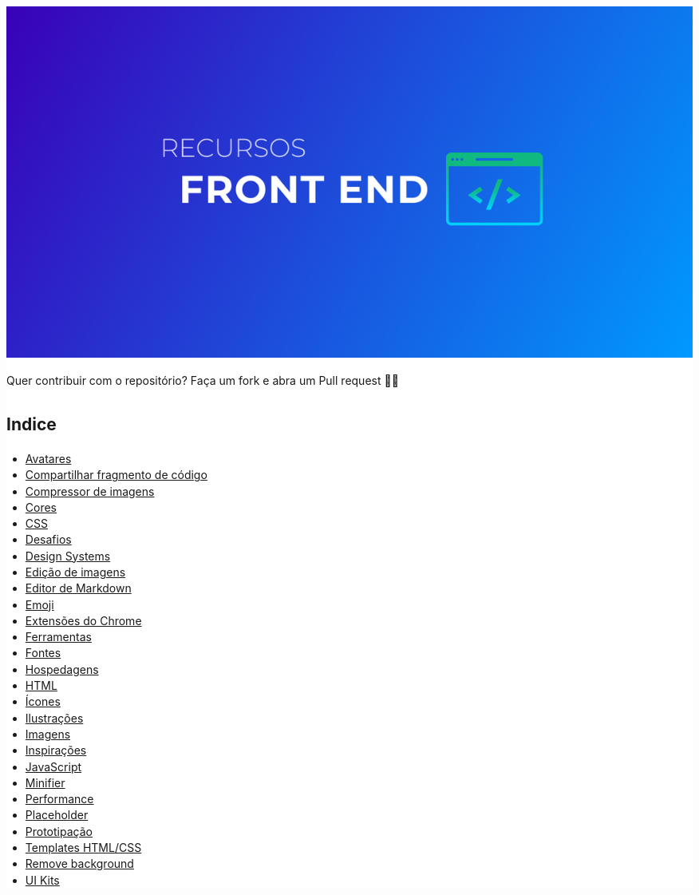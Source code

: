![Background do repositório](bg.jpg)

Quer contribuir com o repositório? Faça um fork e abra um Pull request 👊🏽

## Indice

* [Avatares](#avatares)
* [Compartilhar fragmento de código](#compartilhar-fragmento-codigo)
* [Compressor de imagens](#compressor-imagens)
* [Cores](#cores)
* [CSS](#css)
* [Desafios](#desafios)
* [Design Systems](#design-systems)
* [Edição de imagens](#edicao-imagens)
* [Editor de Markdown](#editor-markdown)
* [Emoji](#emoji)
* [Extensões do Chrome](#extensoes-chrome)
* [Ferramentas](#ferramentas)
* [Fontes](#fontes)
* [Hospedagens](#hospedagens)
* [HTML](#html)
* [Ícones](#icones)
* [Ilustrações](#ilustracoes)
* [Imagens](#imagens)
* [Inspirações](#inspiracoes)
* [JavaScript](#javascript)
* [Minifier](#minifier)
* [Performance](#performance)
* [Placeholder](#placeholder)
* [Prototipação](#prototipacao)
* [Templates HTML/CSS](#templates-html-css)
* [Remove background](#remove-background)
* [UI Kits](#ui-kits)
